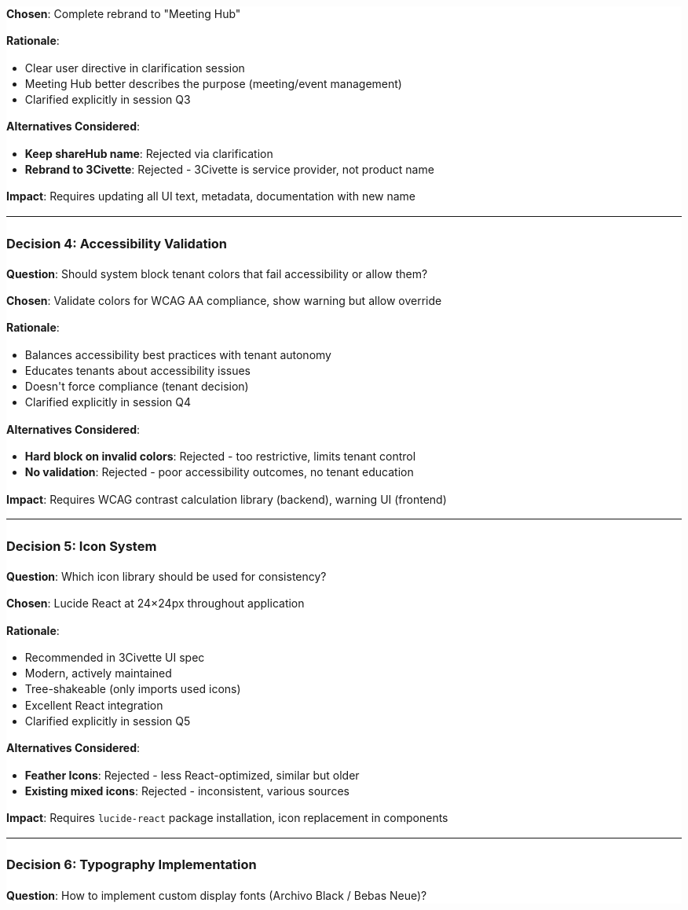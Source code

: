 **Chosen**: Complete rebrand to "Meeting Hub"

**Rationale**:
- Clear user directive in clarification session
- Meeting Hub better describes the purpose (meeting/event management)
- Clarified explicitly in session Q3

**Alternatives Considered**:
- **Keep shareHub name**: Rejected via clarification
- **Rebrand to 3Civette**: Rejected - 3Civette is service provider, not product name

**Impact**: Requires updating all UI text, metadata, documentation with new name

---

### Decision 4: Accessibility Validation
**Question**: Should system block tenant colors that fail accessibility or allow them?

**Chosen**: Validate colors for WCAG AA compliance, show warning but allow override

**Rationale**:
- Balances accessibility best practices with tenant autonomy
- Educates tenants about accessibility issues
- Doesn't force compliance (tenant decision)
- Clarified explicitly in session Q4

**Alternatives Considered**:
- **Hard block on invalid colors**: Rejected - too restrictive, limits tenant control
- **No validation**: Rejected - poor accessibility outcomes, no tenant education

**Impact**: Requires WCAG contrast calculation library (backend), warning UI (frontend)

---

### Decision 5: Icon System
**Question**: Which icon library should be used for consistency?

**Chosen**: Lucide React at 24×24px throughout application

**Rationale**:
- Recommended in 3Civette UI spec
- Modern, actively maintained
- Tree-shakeable (only imports used icons)
- Excellent React integration
- Clarified explicitly in session Q5

**Alternatives Considered**:
- **Feather Icons**: Rejected - less React-optimized, similar but older
- **Existing mixed icons**: Rejected - inconsistent, various sources

**Impact**: Requires `lucide-react` package installation, icon replacement in components

---

### Decision 6: Typography Implementation
**Question**: How to implement custom display fonts (Archivo Black / Bebas Neue)?
